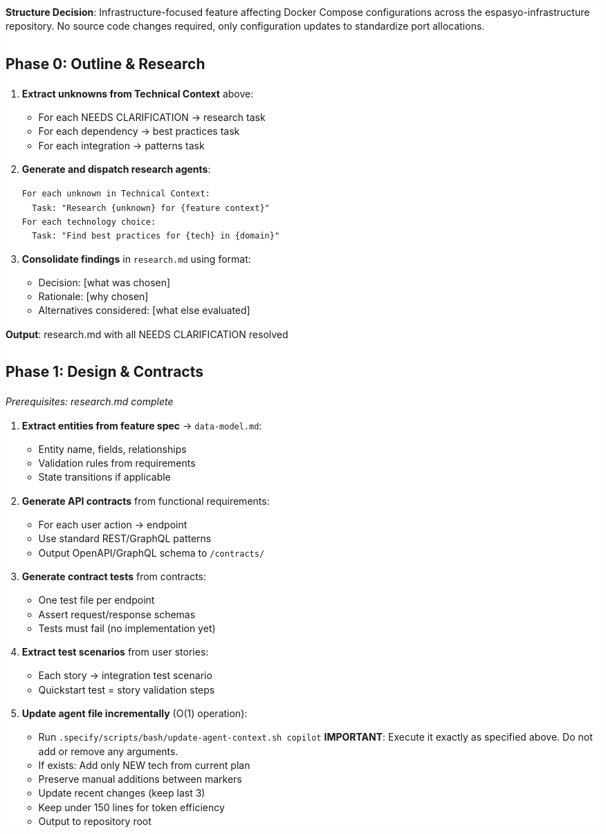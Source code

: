 **Structure Decision**: Infrastructure-focused feature affecting Docker Compose configurations across the espasyo-infrastructure repository. No source code changes required, only configuration updates to standardize port allocations.

## Phase 0: Outline & Research
1. **Extract unknowns from Technical Context** above:
   - For each NEEDS CLARIFICATION → research task
   - For each dependency → best practices task
   - For each integration → patterns task

2. **Generate and dispatch research agents**:
   ```
   For each unknown in Technical Context:
     Task: "Research {unknown} for {feature context}"
   For each technology choice:
     Task: "Find best practices for {tech} in {domain}"
   ```

3. **Consolidate findings** in `research.md` using format:
   - Decision: [what was chosen]
   - Rationale: [why chosen]
   - Alternatives considered: [what else evaluated]

**Output**: research.md with all NEEDS CLARIFICATION resolved

## Phase 1: Design & Contracts
*Prerequisites: research.md complete*

1. **Extract entities from feature spec** → `data-model.md`:
   - Entity name, fields, relationships
   - Validation rules from requirements
   - State transitions if applicable

2. **Generate API contracts** from functional requirements:
   - For each user action → endpoint
   - Use standard REST/GraphQL patterns
   - Output OpenAPI/GraphQL schema to `/contracts/`

3. **Generate contract tests** from contracts:
   - One test file per endpoint
   - Assert request/response schemas
   - Tests must fail (no implementation yet)

4. **Extract test scenarios** from user stories:
   - Each story → integration test scenario
   - Quickstart test = story validation steps

5. **Update agent file incrementally** (O(1) operation):
   - Run `.specify/scripts/bash/update-agent-context.sh copilot`
     **IMPORTANT**: Execute it exactly as specified above. Do not add or remove any arguments.
   - If exists: Add only NEW tech from current plan
   - Preserve manual additions between markers
   - Update recent changes (keep last 3)
   - Keep under 150 lines for token efficiency
   - Output to repository root
